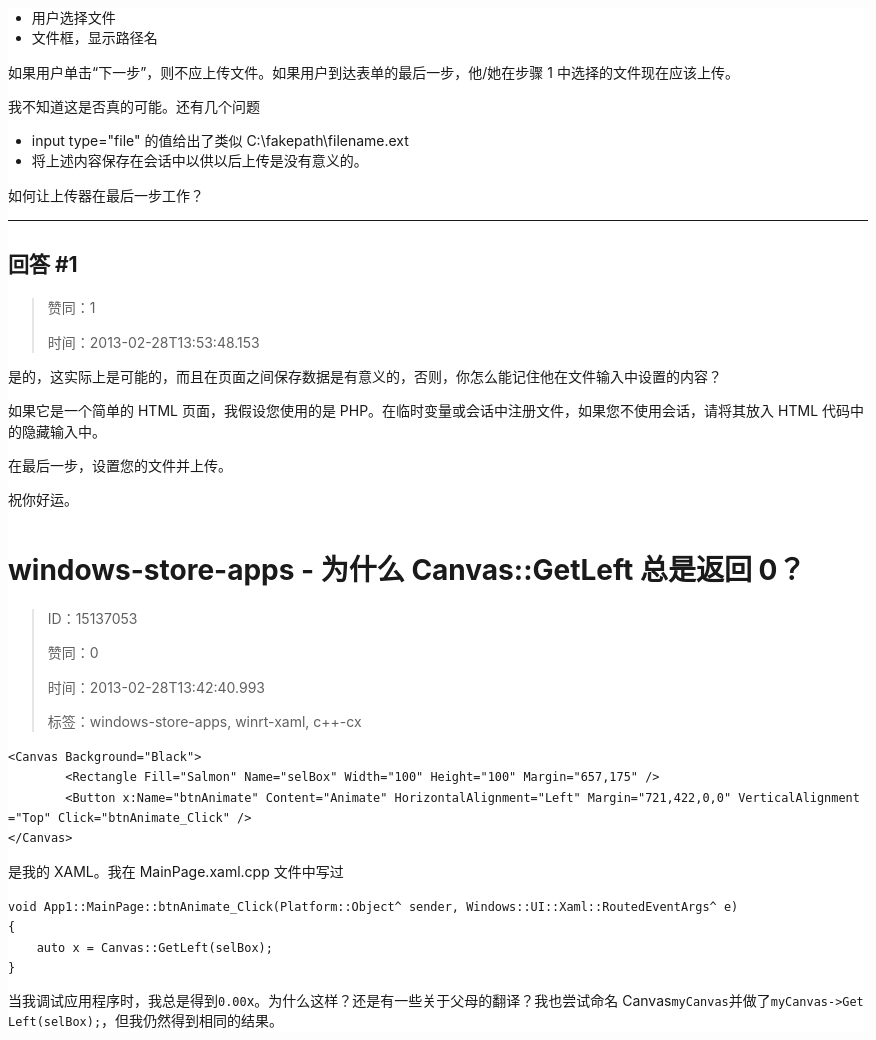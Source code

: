 *   用户选择文件
*   文件框，显示路径名

如果用户单击“下一步”，则不应上传文件。如果用户到达表单的最后一步，他/她在步骤 1 中选择的文件现在应该上传。

我不知道这是否真的可能。还有几个问题

*   input type="file" 的值给出了类似 C:\fakepath\filename.ext
*   将上述内容保存在会话中以供以后上传是没有意义的。

如何让上传器在最后一步工作？

* * *

## 回答 #1

> 赞同：1
> 
> 时间：2013-02-28T13:53:48.153

是的，这实际上是可能的，而且在页面之间保存数据是有意义的，否则，你怎么能记住他在文件输入中设置的内容？

如果它是一个简单的 HTML 页面，我假设您使用的是 PHP。在临时变量或会话中注册文件，如果您不使用会话，请将其放入 HTML 代码中的隐藏输入中。

在最后一步，设置您的文件并上传。

祝你好运。

# windows-store-apps - 为什么 Canvas::GetLeft 总是返回 0？

> ID：15137053
> 
> 赞同：0
> 
> 时间：2013-02-28T13:42:40.993
> 
> 标签：windows-store-apps, winrt-xaml, c++-cx

```
<Canvas Background="Black">
        <Rectangle Fill="Salmon" Name="selBox" Width="100" Height="100" Margin="657,175" />
        <Button x:Name="btnAnimate" Content="Animate" HorizontalAlignment="Left" Margin="721,422,0,0" VerticalAlignment="Top" Click="btnAnimate_Click" />
</Canvas> 
```

是我的 XAML。我在 MainPage.xaml.cpp 文件中写过

```
void App1::MainPage::btnAnimate_Click(Platform::Object^ sender, Windows::UI::Xaml::RoutedEventArgs^ e)
{
    auto x = Canvas::GetLeft(selBox);   
} 
```

当我调试应用程序时，我总是得到`0.00`x。为什么这样？还是有一些关于父母的翻译？我也尝试命名 Canvas`myCanvas`并做了`myCanvas->GetLeft(selBox);`，但我仍然得到相同的结果。
